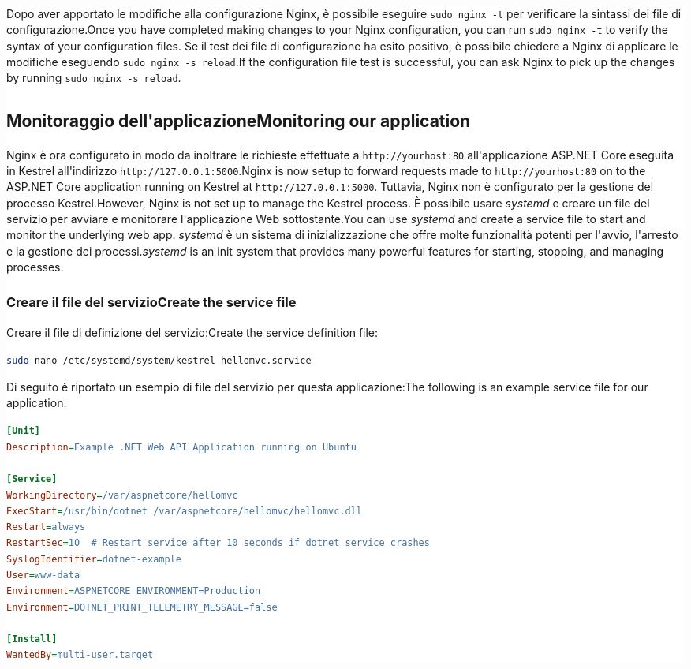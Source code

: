 <span data-ttu-id="d83a2-152">Dopo aver apportato le modifiche alla configurazione Nginx, è possibile eseguire `sudo nginx -t` per verificare la sintassi dei file di configurazione.</span><span class="sxs-lookup"><span data-stu-id="d83a2-152">Once you have completed making changes to your Nginx configuration, you can run `sudo nginx -t` to verify the syntax of your configuration files.</span></span> <span data-ttu-id="d83a2-153">Se il test dei file di configurazione ha esito positivo, è possibile chiedere a Nginx di applicare le modifiche eseguendo `sudo nginx -s reload`.</span><span class="sxs-lookup"><span data-stu-id="d83a2-153">If the configuration file test is successful, you can ask Nginx to pick up the changes by running `sudo nginx -s reload`.</span></span>

## <a name="monitoring-our-application"></a><span data-ttu-id="d83a2-154">Monitoraggio dell'applicazione</span><span class="sxs-lookup"><span data-stu-id="d83a2-154">Monitoring our application</span></span>

<span data-ttu-id="d83a2-155">Nginx è ora configurato in modo da inoltrare le richieste effettuate a `http://yourhost:80` all'applicazione ASP.NET Core eseguita in Kestrel all'indirizzo `http://127.0.0.1:5000`.</span><span class="sxs-lookup"><span data-stu-id="d83a2-155">Nginx is now setup to forward requests made to `http://yourhost:80` on to the ASP.NET Core application running on Kestrel at `http://127.0.0.1:5000`.</span></span> <span data-ttu-id="d83a2-156">Tuttavia, Nginx non è configurato per la gestione del processo Kestrel.</span><span class="sxs-lookup"><span data-stu-id="d83a2-156">However, Nginx is not set up to manage the Kestrel process.</span></span> <span data-ttu-id="d83a2-157">È possibile usare *systemd* e creare un file del servizio per avviare e monitorare l'applicazione Web sottostante.</span><span class="sxs-lookup"><span data-stu-id="d83a2-157">You can use *systemd* and create a service file to start and monitor the underlying web app.</span></span> <span data-ttu-id="d83a2-158">*systemd* è un sistema di inizializzazione che offre molte funzionalità potenti per l'avvio, l'arresto e la gestione dei processi.</span><span class="sxs-lookup"><span data-stu-id="d83a2-158">*systemd* is an init system that provides many powerful features for starting, stopping, and managing processes.</span></span> 

### <a name="create-the-service-file"></a><span data-ttu-id="d83a2-159">Creare il file del servizio</span><span class="sxs-lookup"><span data-stu-id="d83a2-159">Create the service file</span></span>

<span data-ttu-id="d83a2-160">Creare il file di definizione del servizio:</span><span class="sxs-lookup"><span data-stu-id="d83a2-160">Create the service definition file:</span></span>

```bash
sudo nano /etc/systemd/system/kestrel-hellomvc.service
```

<span data-ttu-id="d83a2-161">Di seguito è riportato un esempio di file del servizio per questa applicazione:</span><span class="sxs-lookup"><span data-stu-id="d83a2-161">The following is an example service file for our application:</span></span>

```ini
[Unit]
Description=Example .NET Web API Application running on Ubuntu

[Service]
WorkingDirectory=/var/aspnetcore/hellomvc
ExecStart=/usr/bin/dotnet /var/aspnetcore/hellomvc/hellomvc.dll
Restart=always
RestartSec=10  # Restart service after 10 seconds if dotnet service crashes
SyslogIdentifier=dotnet-example
User=www-data
Environment=ASPNETCORE_ENVIRONMENT=Production
Environment=DOTNET_PRINT_TELEMETRY_MESSAGE=false

[Install]
WantedBy=multi-user.target
```
